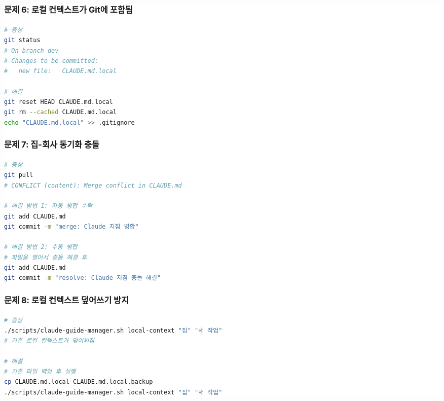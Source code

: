### 문제 6: 로컬 컨텍스트가 Git에 포함됨
```bash
# 증상
git status
# On branch dev
# Changes to be committed:
#   new file:   CLAUDE.md.local

# 해결
git reset HEAD CLAUDE.md.local
git rm --cached CLAUDE.md.local
echo "CLAUDE.md.local" >> .gitignore
```

### 문제 7: 집-회사 동기화 충돌
```bash
# 증상
git pull
# CONFLICT (content): Merge conflict in CLAUDE.md

# 해결 방법 1: 자동 병합 수락
git add CLAUDE.md
git commit -m "merge: Claude 지침 병합"

# 해결 방법 2: 수동 병합
# 파일을 열어서 충돌 해결 후
git add CLAUDE.md
git commit -m "resolve: Claude 지침 충돌 해결"
```

### 문제 8: 로컬 컨텍스트 덮어쓰기 방지
```bash
# 증상
./scripts/claude-guide-manager.sh local-context "집" "새 작업"
# 기존 로컬 컨텍스트가 덮어써짐

# 해결
# 기존 파일 백업 후 실행
cp CLAUDE.md.local CLAUDE.md.local.backup
./scripts/claude-guide-manager.sh local-context "집" "새 작업"
```
